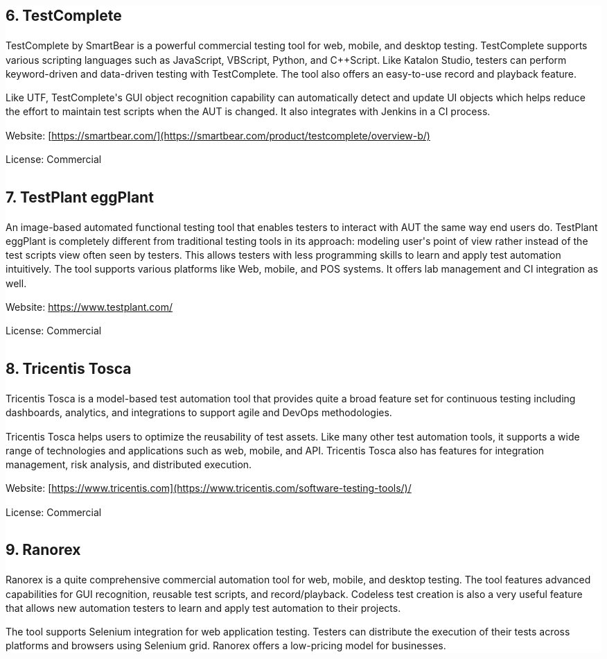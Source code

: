## **6\. TestComplete**

TestComplete by SmartBear is a powerful commercial testing tool for web, mobile, and desktop testing. TestComplete supports various scripting languages such as JavaScript, VBScript, Python, and C++Script. Like Katalon Studio, testers can perform keyword-driven and data-driven testing with TestComplete. The tool also offers an easy-to-use record and playback feature.

Like UTF, TestComplete's GUI object recognition capability can automatically detect and update UI objects which helps reduce the effort to maintain test scripts when the AUT is changed. It also integrates with Jenkins in a CI process.

Website: [https://smartbear.com/](https://smartbear.com/product/testcomplete/overview-b/)

License: Commercial

## **7\. TestPlant eggPlant**

An image-based automated functional testing tool that enables testers to interact with AUT the same way end users do. TestPlant eggPlant is completely different from traditional testing tools in its approach: modeling user's point of view rather instead of the test scripts view often seen by testers. This allows testers with less programming skills to learn and apply test automation intuitively. The tool supports various platforms like Web, mobile, and POS systems. It offers lab management and CI integration as well.

Website: <https://www.testplant.com/>

License: Commercial

## **8\. Tricentis Tosca**

Tricentis Tosca is a model-based test automation tool that provides quite a broad feature set for continuous testing including dashboards, analytics, and integrations to support agile and DevOps methodologies.

Tricentis Tosca helps users to optimize the reusability of test assets. Like many other test automation tools, it supports a wide range of technologies and applications such as web, mobile, and API. Tricentis Tosca also has features for integration management, risk analysis, and distributed execution.

Website: [https://www.tricentis.com](https://www.tricentis.com/software-testing-tools/)/

License: Commercial

## **9\. Ranorex**

Ranorex is a quite comprehensive commercial automation tool for web, mobile, and desktop testing. The tool features advanced capabilities for GUI recognition, reusable test scripts, and record/playback. Codeless test creation is also a very useful feature that allows new automation testers to learn and apply test automation to their projects.

The tool supports Selenium integration for web application testing. Testers can distribute the execution of their tests across platforms and browsers using Selenium grid. Ranorex offers a low-pricing model for businesses.
